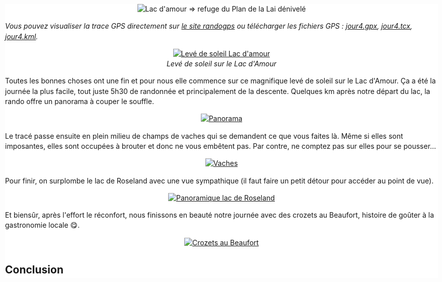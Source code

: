 
<p style="text-align:center;">
<img src="/images/randonnee_beaufortain/jour4_denivele.png" alt="Lac d'amour => refuge du Plan de la Lai dénivelé" />
</p>

_Vous pouvez visualiser la trace GPS directement sur [le site randogps](http://www.randogps.net/visutrace-topo.php?id=99283) ou télécharger les fichiers GPS : <a href="/resources/maps/jour4.gpx">jour4.gpx</a>, <a href="/resources/maps/jour4.tcx">jour4.tcx</a>, <a href="/resources/maps/jour4.tcx">jour4.kml</a>._


<p style="text-align:center;">
<a href="/images/randonnee_beaufortain/jour4_leve_soleil.jpg"><img src="/images/randonnee_beaufortain/jour4_leve_soleil_small.jpg" alt="Levé de soleil Lac d'amour" /></a>
<br/>
<em>Levé de soleil sur le Lac d'Amour</em>
</p>

Toutes les bonnes choses ont une fin et pour nous elle commence sur ce magnifique levé de soleil sur le Lac d'Amour. Ça a été la journée la plus facile, tout juste 5h30 de randonnée et principalement de la descente. Quelques km après notre départ du lac, la rando offre un panorama à couper le souffle.


<p style="text-align:center;">
<a href="/images/randonnee_beaufortain/jour4_panorama.jpg"><img src="/images/randonnee_beaufortain/jour4_panorama_small.jpg" alt="Panorama" /></a>
</p>

Le tracé passe ensuite en plein milieu de champs de vaches qui se demandent ce que vous faites là. Même si elles sont imposantes, elles sont occupées à brouter et donc ne vous embêtent pas. Par contre, ne comptez pas sur elles pour se pousser…


<p style="text-align:center;">
<a href="/images/randonnee_beaufortain/jour4_vaches.jpg"><img src="/images/randonnee_beaufortain/jour4_vaches_small.jpg" alt="Vaches" /></a>
</p>

Pour finir, on surplombe le lac de Roseland avec une vue sympathique (il faut faire un petit détour pour accéder au point de vue).


<p style="text-align:center;">
<a href="/images/randonnee_beaufortain/jour4_lac_roseland.jpg"><img src="/images/randonnee_beaufortain/jour4_lac_roseland_small.jpg" alt="Panoramique lac de Roseland" /></a>
</p>

Et biensûr, après l'effort le réconfort, nous finissons en beauté notre journée avec des crozets au Beaufort, histoire de goûter à la gastronomie locale 😋.


<p style="text-align:center;">
<a href="/images/randonnee_beaufortain/jour4_crozets.jpg"><img src="/images/randonnee_beaufortain/jour4_crozets_small.jpg" alt="Crozets au Beaufort" /></a>
</p>

## Conclusion
